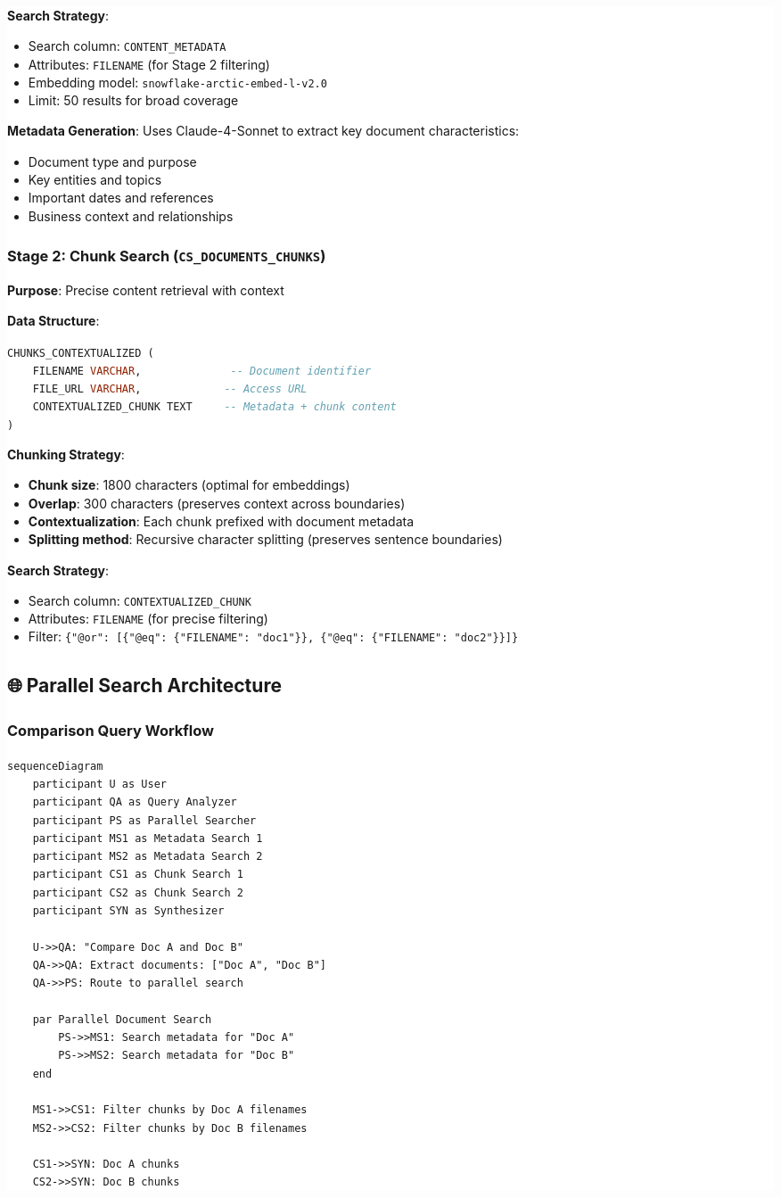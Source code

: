 **Search Strategy**:
- Search column: `CONTENT_METADATA`
- Attributes: `FILENAME` (for Stage 2 filtering)
- Embedding model: `snowflake-arctic-embed-l-v2.0`
- Limit: 50 results for broad coverage

**Metadata Generation**:
Uses Claude-4-Sonnet to extract key document characteristics:
- Document type and purpose
- Key entities and topics
- Important dates and references
- Business context and relationships

### **Stage 2: Chunk Search (`CS_DOCUMENTS_CHUNKS`)**

**Purpose**: Precise content retrieval with context

**Data Structure**:
```sql
CHUNKS_CONTEXTUALIZED (
    FILENAME VARCHAR,              -- Document identifier
    FILE_URL VARCHAR,             -- Access URL  
    CONTEXTUALIZED_CHUNK TEXT     -- Metadata + chunk content
)
```

**Chunking Strategy**:
- **Chunk size**: 1800 characters (optimal for embeddings)
- **Overlap**: 300 characters (preserves context across boundaries)
- **Contextualization**: Each chunk prefixed with document metadata
- **Splitting method**: Recursive character splitting (preserves sentence boundaries)

**Search Strategy**:
- Search column: `CONTEXTUALIZED_CHUNK`
- Attributes: `FILENAME` (for precise filtering)
- Filter: `{"@or": [{"@eq": {"FILENAME": "doc1"}}, {"@eq": {"FILENAME": "doc2"}}]}`

## 🌐 **Parallel Search Architecture**

### **Comparison Query Workflow**

```mermaid
sequenceDiagram
    participant U as User
    participant QA as Query Analyzer
    participant PS as Parallel Searcher
    participant MS1 as Metadata Search 1
    participant MS2 as Metadata Search 2
    participant CS1 as Chunk Search 1
    participant CS2 as Chunk Search 2
    participant SYN as Synthesizer
    
    U->>QA: "Compare Doc A and Doc B"
    QA->>QA: Extract documents: ["Doc A", "Doc B"]
    QA->>PS: Route to parallel search
    
    par Parallel Document Search
        PS->>MS1: Search metadata for "Doc A"
        PS->>MS2: Search metadata for "Doc B"
    end
    
    MS1->>CS1: Filter chunks by Doc A filenames
    MS2->>CS2: Filter chunks by Doc B filenames
    
    CS1->>SYN: Doc A chunks
    CS2->>SYN: Doc B chunks
```